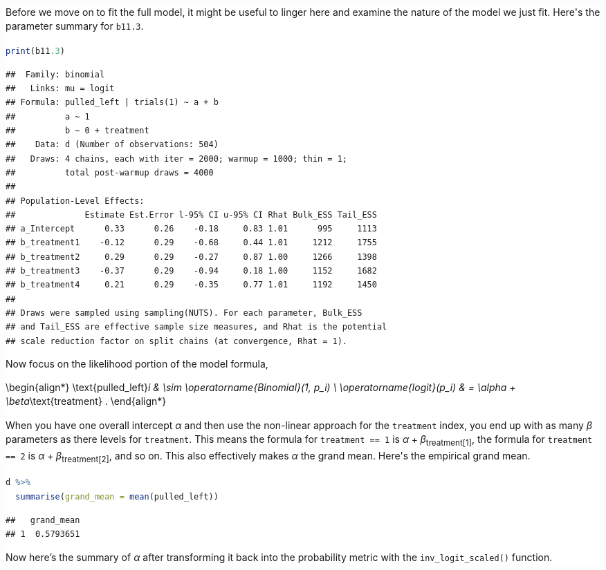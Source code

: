 Before we move on to fit the full model, it might be useful to linger here and examine the nature of the model we just fit. Here's the parameter summary for `b11.3`.


```r
print(b11.3)
```

```
##  Family: binomial 
##   Links: mu = logit 
## Formula: pulled_left | trials(1) ~ a + b 
##          a ~ 1
##          b ~ 0 + treatment
##    Data: d (Number of observations: 504) 
##   Draws: 4 chains, each with iter = 2000; warmup = 1000; thin = 1;
##          total post-warmup draws = 4000
## 
## Population-Level Effects: 
##              Estimate Est.Error l-95% CI u-95% CI Rhat Bulk_ESS Tail_ESS
## a_Intercept      0.33      0.26    -0.18     0.83 1.01      995     1113
## b_treatment1    -0.12      0.29    -0.68     0.44 1.01     1212     1755
## b_treatment2     0.29      0.29    -0.27     0.87 1.00     1266     1398
## b_treatment3    -0.37      0.29    -0.94     0.18 1.00     1152     1682
## b_treatment4     0.21      0.29    -0.35     0.77 1.01     1192     1450
## 
## Draws were sampled using sampling(NUTS). For each parameter, Bulk_ESS
## and Tail_ESS are effective sample size measures, and Rhat is the potential
## scale reduction factor on split chains (at convergence, Rhat = 1).
```

Now focus on the likelihood portion of the model formula,

\begin{align*}
\text{pulled_left}_i & \sim \operatorname{Binomial}(1, p_i) \\
\operatorname{logit}(p_i) & = \alpha + \beta_\text{treatment} .
\end{align*}

When you have one overall intercept $\alpha$ and then use the non-linear approach for the `treatment` index, you end up with as many $\beta$ parameters as there levels for `treatment`. This means the formula for `treatment == 1` is $\alpha + \beta_{\text{treatment}[1]}$, the formula for `treatment == 2` is $\alpha + \beta_{\text{treatment}[2]}$, and so on. This also effectively makes $\alpha$ the grand mean. Here's the empirical grand mean.


```r
d %>% 
  summarise(grand_mean = mean(pulled_left))
```

```
##   grand_mean
## 1  0.5793651
```

Now here’s the summary of $\alpha$ after transforming it back into the probability metric with the `inv_logit_scaled()` function.
